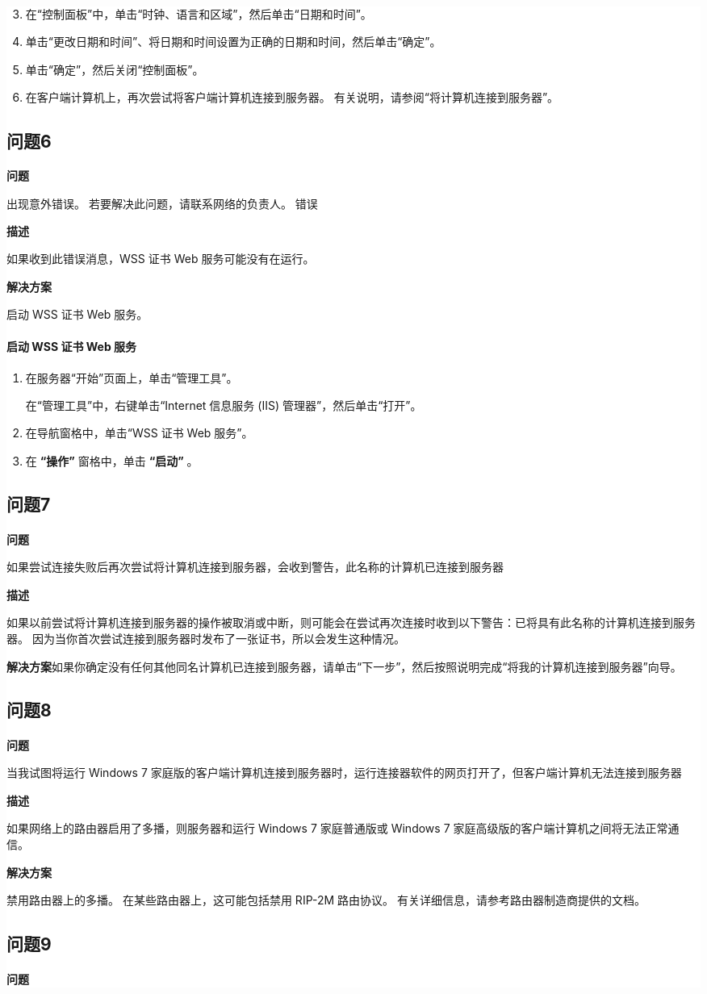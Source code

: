 3.  在“控制面板”中，单击“时钟、语言和区域”，然后单击“日期和时间”。  
  
4.  单击“更改日期和时间”、将日期和时间设置为正确的日期和时间，然后单击“确定”。  
  
5.  单击“确定”，然后关闭“控制面板”。  
  
6.  在客户端计算机上，再次尝试将客户端计算机连接到服务器。 有关说明，请参阅“将计算机连接到服务器”。  
  
##  <a name="issue-6"></a><a name="BKMK_ServiceStopped"></a>问题6  
 **问题**  
  
 出现意外错误。 若要解决此问题，请联系网络的负责人。 错误  
  
 **描述**  
  
 如果收到此错误消息，WSS 证书 Web 服务可能没有在运行。  
  
 **解决方案**  
  
 启动 WSS 证书 Web 服务。  
  
#### <a name="to-start-the-wss-certificate-web-service"></a>启动 WSS 证书 Web 服务  
  
1.  在服务器“开始”页面上，单击“管理工具”。  
  
     在“管理工具”中，右键单击“Internet 信息服务 (IIS) 管理器”，然后单击“打开”。  
  
2.  在导航窗格中，单击“WSS 证书 Web 服务”。  
  
3.  在 **“操作”** 窗格中，单击 **“启动”** 。  
  
##  <a name="issue-7"></a><a name="BKMK_ConnectorIssueReconnect"></a>问题7  
 **问题**  
  
 如果尝试连接失败后再次尝试将计算机连接到服务器，会收到警告，此名称的计算机已连接到服务器  
  
 **描述**  
  
 如果以前尝试将计算机连接到服务器的操作被取消或中断，则可能会在尝试再次连接时收到以下警告：已将具有此名称的计算机连接到服务器。 因为当你首次尝试连接到服务器时发布了一张证书，所以会发生这种情况。  
  
 **解决方案**如果你确定没有任何其他同名计算机已连接到服务器，请单击“下一步”，然后按照说明完成“将我的计算机连接到服务器”向导。  
  
##  <a name="issue-8"></a><a name="BKMK_JoinWin7"></a>问题8  
 **问题**  
  
 当我试图将运行 Windows 7 家庭版的客户端计算机连接到服务器时，运行连接器软件的网页打开了，但客户端计算机无法连接到服务器  
  
 **描述**  
  
 如果网络上的路由器启用了多播，则服务器和运行 Windows 7 家庭普通版或 Windows 7 家庭高级版的客户端计算机之间将无法正常通信。  
  
 **解决方案**  
  
 禁用路由器上的多播。 在某些路由器上，这可能包括禁用 RIP-2M 路由协议。 有关详细信息，请参考路由器制造商提供的文档。  
  
##  <a name="issue-9"></a><a name="BKMK_ConnectorIssueAutologon"></a>问题9  
 **问题**  
  